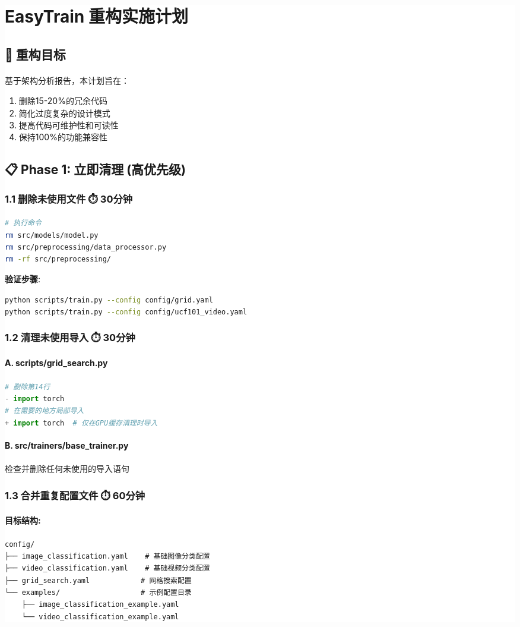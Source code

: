 # EasyTrain 重构实施计划

## 🎯 重构目标

基于架构分析报告，本计划旨在：
1. 删除15-20%的冗余代码
2. 简化过度复杂的设计模式
3. 提高代码可维护性和可读性
4. 保持100%的功能兼容性

## 📋 Phase 1: 立即清理 (高优先级)

### 1.1 删除未使用文件 ⏱️ 30分钟

```bash
# 执行命令
rm src/models/model.py
rm src/preprocessing/data_processor.py
rm -rf src/preprocessing/
```

**验证步骤**:
```bash
python scripts/train.py --config config/grid.yaml
python scripts/train.py --config config/ucf101_video.yaml
```

### 1.2 清理未使用导入 ⏱️ 30分钟

#### A. scripts/grid_search.py
```python
# 删除第14行
- import torch
# 在需要的地方局部导入
+ import torch  # 仅在GPU缓存清理时导入
```

#### B. src/trainers/base_trainer.py  
检查并删除任何未使用的导入语句

### 1.3 合并重复配置文件 ⏱️ 60分钟

#### 目标结构:
```
config/
├── image_classification.yaml    # 基础图像分类配置
├── video_classification.yaml    # 基础视频分类配置  
├── grid_search.yaml            # 网格搜索配置
└── examples/                   # 示例配置目录
    ├── image_classification_example.yaml
    └── video_classification_example.yaml
```
